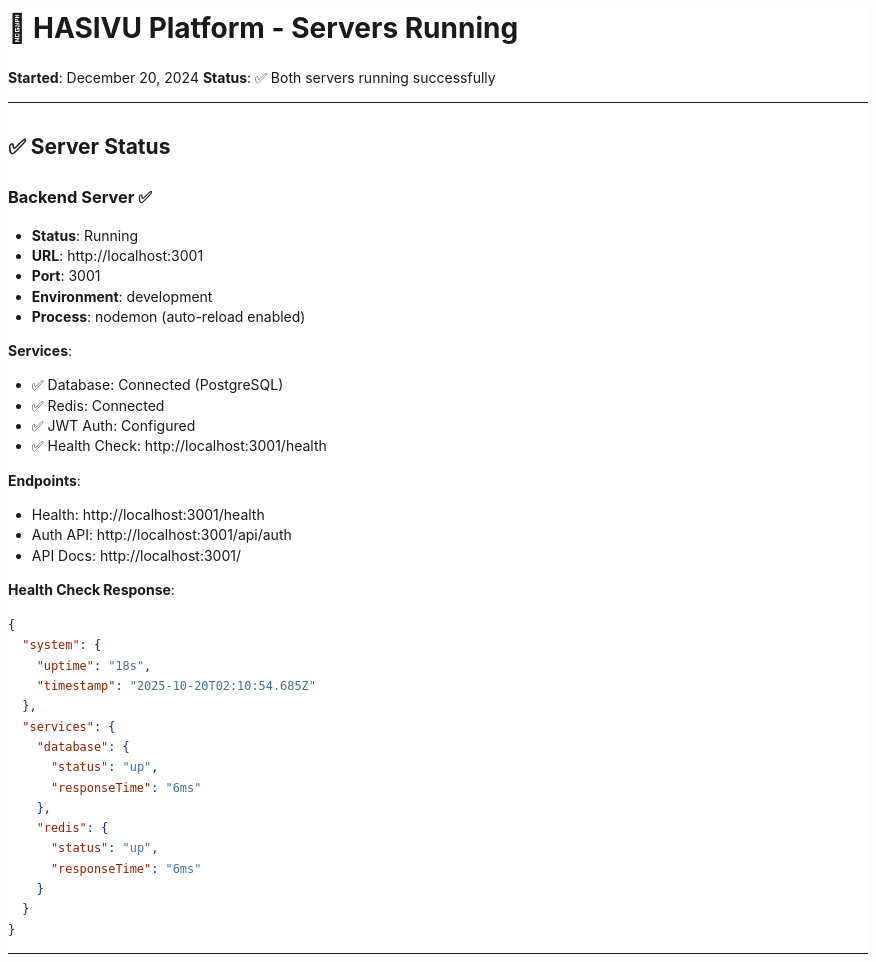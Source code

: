 # 🚀 HASIVU Platform - Servers Running

**Started**: December 20, 2024
**Status**: ✅ Both servers running successfully

---

## ✅ Server Status

### Backend Server ✅

- **Status**: Running
- **URL**: http://localhost:3001
- **Port**: 3001
- **Environment**: development
- **Process**: nodemon (auto-reload enabled)

**Services**:

- ✅ Database: Connected (PostgreSQL)
- ✅ Redis: Connected
- ✅ JWT Auth: Configured
- ✅ Health Check: http://localhost:3001/health

**Endpoints**:

- Health: http://localhost:3001/health
- Auth API: http://localhost:3001/api/auth
- API Docs: http://localhost:3001/

**Health Check Response**:

```json
{
  "system": {
    "uptime": "18s",
    "timestamp": "2025-10-20T02:10:54.685Z"
  },
  "services": {
    "database": {
      "status": "up",
      "responseTime": "6ms"
    },
    "redis": {
      "status": "up",
      "responseTime": "6ms"
    }
  }
}
```

---
